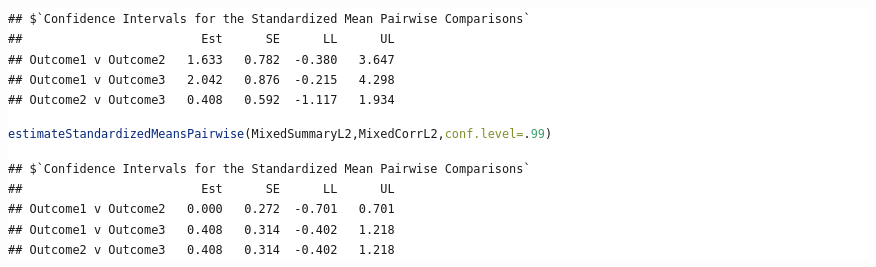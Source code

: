 ```
## $`Confidence Intervals for the Standardized Mean Pairwise Comparisons`
##                         Est      SE      LL      UL
## Outcome1 v Outcome2   1.633   0.782  -0.380   3.647
## Outcome1 v Outcome3   2.042   0.876  -0.215   4.298
## Outcome2 v Outcome3   0.408   0.592  -1.117   1.934
```

```r
estimateStandardizedMeansPairwise(MixedSummaryL2,MixedCorrL2,conf.level=.99)
```

```
## $`Confidence Intervals for the Standardized Mean Pairwise Comparisons`
##                         Est      SE      LL      UL
## Outcome1 v Outcome2   0.000   0.272  -0.701   0.701
## Outcome1 v Outcome3   0.408   0.314  -0.402   1.218
## Outcome2 v Outcome3   0.408   0.314  -0.402   1.218
```
